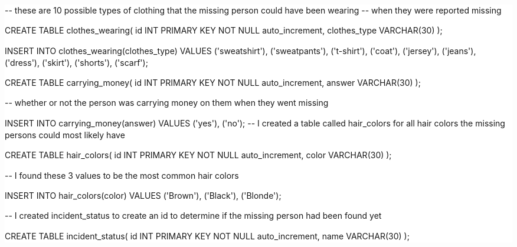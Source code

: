 -- these are 10 possible types of clothing that the missing person could have been wearing
-- when they were reported missing

CREATE TABLE clothes_wearing(
id INT PRIMARY KEY NOT NULL auto_increment,
clothes_type VARCHAR(30)
);

INSERT INTO clothes_wearing(clothes_type)
VALUES
('sweatshirt'),
('sweatpants'),
('t-shirt'),
('coat'),
('jersey'),
('jeans'),
('dress'),
('skirt'),
('shorts'),
('scarf');


CREATE TABLE carrying_money(
id INT PRIMARY KEY NOT NULL auto_increment,
answer VARCHAR(30)
);

-- whether or not the person was carrying money on them when they went missing

INSERT INTO carrying_money(answer)
VALUES
('yes'),
('no');
-- I created a table called hair_colors for all hair colors the missing persons could most likely have

CREATE TABLE hair_colors(
id INT PRIMARY KEY NOT NULL auto_increment,
color VARCHAR(30)
);

-- I found these 3 values to be the most common hair colors

INSERT INTO hair_colors(color)
VALUES
('Brown'),
('Black'),
('Blonde');

-- I created incident_status to create an id to determine if the missing person had been found yet

CREATE TABLE incident_status(
id INT PRIMARY KEY NOT NULL auto_increment,
name VARCHAR(30)
);
